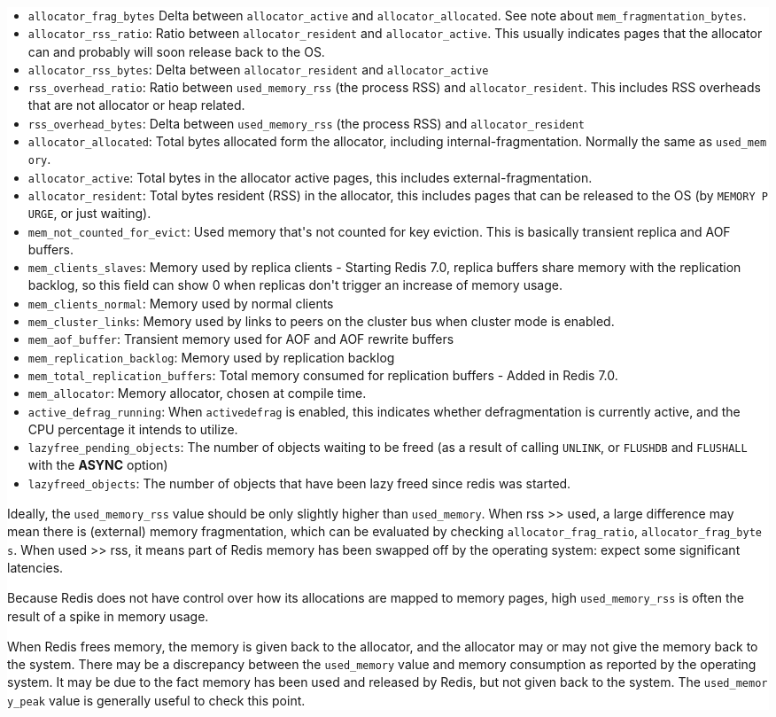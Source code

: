 *   `allocator_frag_bytes` Delta between `allocator_active` and `allocator_allocated`. See note about `mem_fragmentation_bytes`.
*   `allocator_rss_ratio`: Ratio between `allocator_resident` and `allocator_active`. This usually indicates pages that the allocator can and probably will soon release back to the OS.
*   `allocator_rss_bytes`: Delta between `allocator_resident` and `allocator_active`
*   `rss_overhead_ratio`: Ratio between `used_memory_rss` (the process RSS) and `allocator_resident`. This includes RSS overheads that are not allocator or heap related.
*   `rss_overhead_bytes`: Delta between `used_memory_rss` (the process RSS) and `allocator_resident`
*   `allocator_allocated`: Total bytes allocated form the allocator, including internal-fragmentation. Normally the same as `used_memory`.
*   `allocator_active`: Total bytes in the allocator active pages, this includes external-fragmentation.
*   `allocator_resident`: Total bytes resident (RSS) in the allocator, this includes pages that can be released to the OS (by `MEMORY PURGE`, or just waiting).
*   `mem_not_counted_for_evict`: Used memory that's not counted for key eviction. This is basically transient replica and AOF buffers.
*   `mem_clients_slaves`: Memory used by replica clients - Starting Redis 7.0, replica buffers share memory with the replication backlog, so this field can show 0 when replicas don't trigger an increase of memory usage.
*   `mem_clients_normal`: Memory used by normal clients
*   `mem_cluster_links`: Memory used by links to peers on the cluster bus when cluster mode is enabled.
*   `mem_aof_buffer`: Transient memory used for AOF and AOF rewrite buffers
*   `mem_replication_backlog`: Memory used by replication backlog
*   `mem_total_replication_buffers`: Total memory consumed for replication buffers - Added in Redis 7.0.
*   `mem_allocator`: Memory allocator, chosen at compile time.
*   `active_defrag_running`: When `activedefrag` is enabled, this indicates whether defragmentation is currently active, and the CPU percentage it intends to utilize.
*   `lazyfree_pending_objects`: The number of objects waiting to be freed (as a
     result of calling `UNLINK`, or `FLUSHDB` and `FLUSHALL` with the **ASYNC**
     option)
*   `lazyfreed_objects`: The number of objects that have been lazy freed since redis was started.

Ideally, the `used_memory_rss` value should be only slightly higher than
`used_memory`.
When rss >> used, a large difference may mean there is (external) memory fragmentation, which can be evaluated by checking
`allocator_frag_ratio`, `allocator_frag_bytes`.
When used >> rss, it means part of Redis memory has been swapped off by the
operating system: expect some significant latencies.

Because Redis does not have control over how its allocations are mapped to
memory pages, high `used_memory_rss` is often the result of a spike in memory
usage.

When Redis frees memory, the memory is given back to the allocator, and the
allocator may or may not give the memory back to the system. There may be
a discrepancy between the `used_memory` value and memory consumption as
reported by the operating system. It may be due to the fact memory has been
used and released by Redis, but not given back to the system. The
`used_memory_peak` value is generally useful to check this point.
